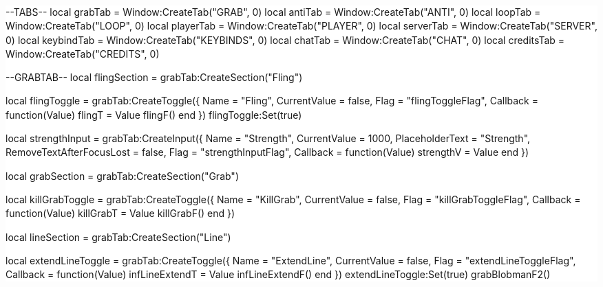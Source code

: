 --TABS--
local grabTab = Window:CreateTab("GRAB", 0)
local antiTab = Window:CreateTab("ANTI", 0)
local loopTab = Window:CreateTab("LOOP", 0)
local playerTab = Window:CreateTab("PLAYER", 0)
local serverTab = Window:CreateTab("SERVER", 0)
local keybindTab = Window:CreateTab("KEYBINDS", 0)
local chatTab = Window:CreateTab("CHAT", 0)
local creditsTab = Window:CreateTab("CREDITS", 0)

--GRABTAB--
local flingSection = grabTab:CreateSection("Fling")

local flingToggle = grabTab:CreateToggle({
    Name = "Fling",
    CurrentValue = false,
    Flag = "flingToggleFlag",
    Callback = function(Value)
        flingT = Value
        flingF()
    end
})
flingToggle:Set(true)

local strengthInput = grabTab:CreateInput({
    Name = "Strength",
    CurrentValue = 1000,
    PlaceholderText = "Strength",
    RemoveTextAfterFocusLost = false,
    Flag = "strengthInputFlag",
    Callback = function(Value)
        strengthV = Value
    end
})

local grabSection = grabTab:CreateSection("Grab")

local killGrabToggle = grabTab:CreateToggle({
    Name = "KillGrab",
    CurrentValue = false,
    Flag = "killGrabToggleFlag",
    Callback = function(Value)
        killGrabT = Value
        killGrabF()
    end
})

local lineSection = grabTab:CreateSection("Line")

local extendLineToggle = grabTab:CreateToggle({
    Name = "ExtendLine",
    CurrentValue = false,
    Flag = "extendLineToggleFlag",
    Callback = function(Value)
        infLineExtendT = Value
        infLineExtendF()
    end
})
extendLineToggle:Set(true)
grabBlobmanF2()
